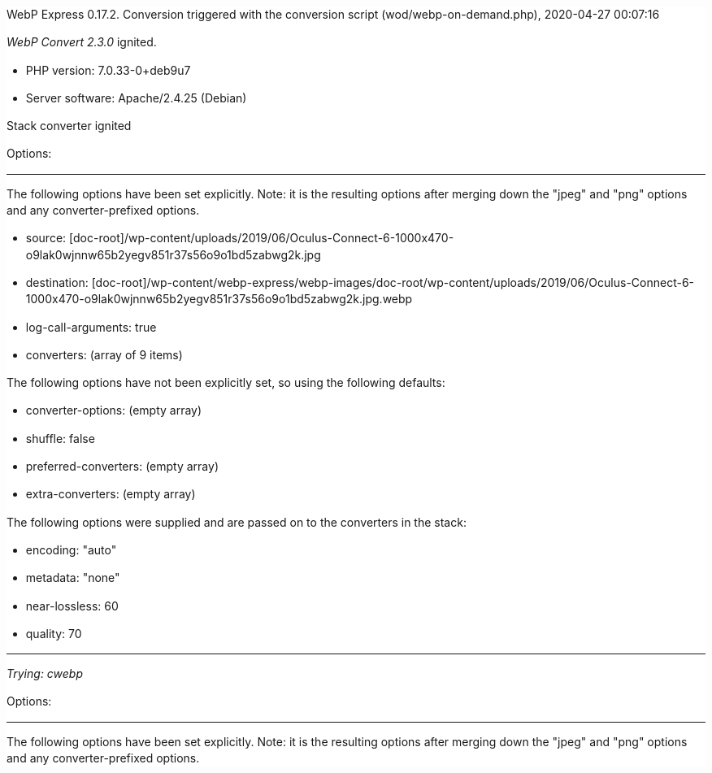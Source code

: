 WebP Express 0.17.2. Conversion triggered with the conversion script (wod/webp-on-demand.php), 2020-04-27 00:07:16


*WebP Convert 2.3.0*  ignited.

- PHP version: 7.0.33-0+deb9u7

- Server software: Apache/2.4.25 (Debian)


Stack converter ignited


Options:

------------

The following options have been set explicitly. Note: it is the resulting options after merging down the "jpeg" and "png" options and any converter-prefixed options.

- source: [doc-root]/wp-content/uploads/2019/06/Oculus-Connect-6-1000x470-o9lak0wjnnw65b2yegv851r37s56o9o1bd5zabwg2k.jpg

- destination: [doc-root]/wp-content/webp-express/webp-images/doc-root/wp-content/uploads/2019/06/Oculus-Connect-6-1000x470-o9lak0wjnnw65b2yegv851r37s56o9o1bd5zabwg2k.jpg.webp

- log-call-arguments: true

- converters: (array of 9 items)


The following options have not been explicitly set, so using the following defaults:

- converter-options: (empty array)

- shuffle: false

- preferred-converters: (empty array)

- extra-converters: (empty array)


The following options were supplied and are passed on to the converters in the stack:

- encoding: "auto"

- metadata: "none"

- near-lossless: 60

- quality: 70

------------



*Trying: cwebp* 


Options:

------------

The following options have been set explicitly. Note: it is the resulting options after merging down the "jpeg" and "png" options and any converter-prefixed options.
